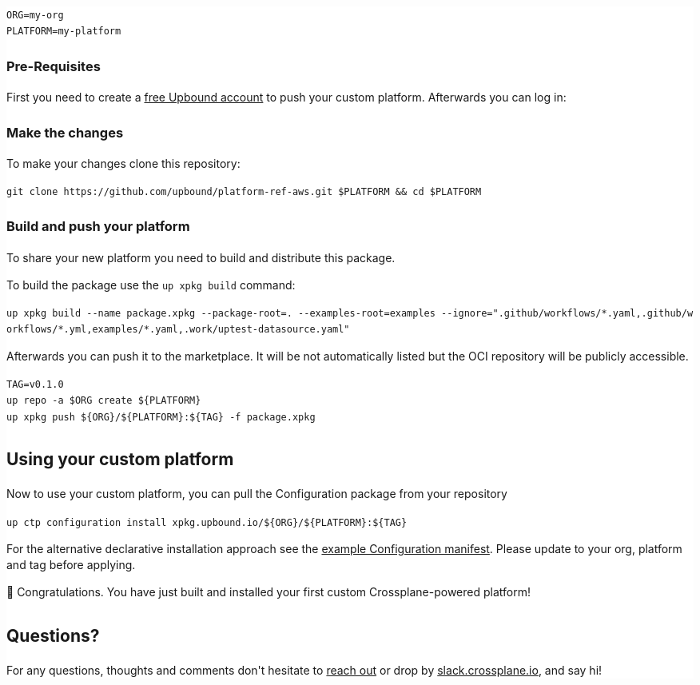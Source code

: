 ```console
ORG=my-org
PLATFORM=my-platform
```

### Pre-Requisites
First you need to create a [free Upbound
account](https://accounts.upbound.io/register) to push your custom platform.
Afterwards you can log in:

```console

```

### Make the changes

To make your changes clone this repository:

```console
git clone https://github.com/upbound/platform-ref-aws.git $PLATFORM && cd $PLATFORM
```

### Build and push your platform

To share your new platform you need to build and distribute this package.

To build the package use the `up xpkg build` command:

```console
up xpkg build --name package.xpkg --package-root=. --examples-root=examples --ignore=".github/workflows/*.yaml,.github/workflows/*.yml,examples/*.yaml,.work/uptest-datasource.yaml"
```

Afterwards you can push it to the marketplace. It will be not automatically
listed but the OCI repository will be publicly accessible.

```console
TAG=v0.1.0
up repo -a $ORG create ${PLATFORM}
up xpkg push ${ORG}/${PLATFORM}:${TAG} -f package.xpkg
```

## Using your custom platform

Now to use your custom platform, you can pull the Configuration package from
your repository

```console
up ctp configuration install xpkg.upbound.io/${ORG}/${PLATFORM}:${TAG}
```

For the alternative declarative installation approach see the [example Configuration
manifest](examples/configuration.yaml). Please update to your org, platform and
tag before applying.

🎉 Congratulations. You have just built and installed your first custom
Crossplane-powered platform!


## Questions?

For any questions, thoughts and comments don't hesitate to [reach
out](https://www.upbound.io/contact) or drop by
[slack.crossplane.io](https://slack.crossplane.io), and say hi!
